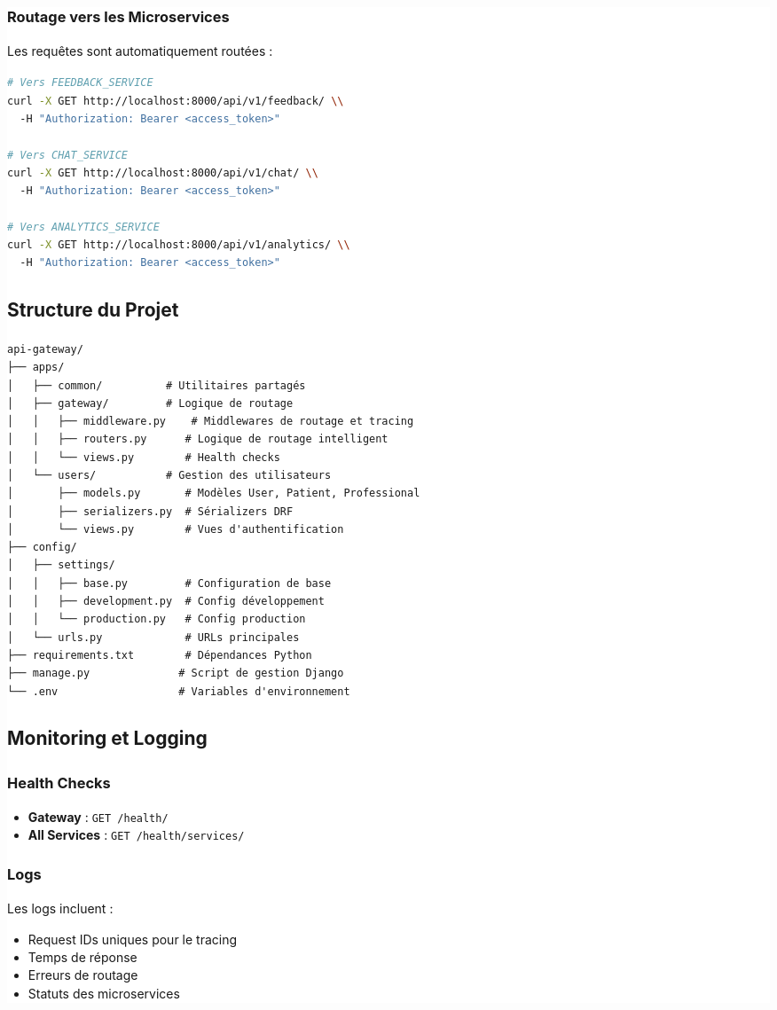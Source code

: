 ### Routage vers les Microservices

Les requêtes sont automatiquement routées :

```bash
# Vers FEEDBACK_SERVICE
curl -X GET http://localhost:8000/api/v1/feedback/ \\
  -H "Authorization: Bearer <access_token>"

# Vers CHAT_SERVICE
curl -X GET http://localhost:8000/api/v1/chat/ \\
  -H "Authorization: Bearer <access_token>"

# Vers ANALYTICS_SERVICE
curl -X GET http://localhost:8000/api/v1/analytics/ \\
  -H "Authorization: Bearer <access_token>"
```

## Structure du Projet

```
api-gateway/
├── apps/
│   ├── common/          # Utilitaires partagés
│   ├── gateway/         # Logique de routage
│   │   ├── middleware.py    # Middlewares de routage et tracing
│   │   ├── routers.py      # Logique de routage intelligent
│   │   └── views.py        # Health checks
│   └── users/           # Gestion des utilisateurs
│       ├── models.py       # Modèles User, Patient, Professional
│       ├── serializers.py  # Sérializers DRF
│       └── views.py        # Vues d'authentification
├── config/
│   ├── settings/
│   │   ├── base.py         # Configuration de base
│   │   ├── development.py  # Config développement
│   │   └── production.py   # Config production
│   └── urls.py             # URLs principales
├── requirements.txt        # Dépendances Python
├── manage.py              # Script de gestion Django
└── .env                   # Variables d'environnement
```

## Monitoring et Logging

### Health Checks
- **Gateway** : `GET /health/`
- **All Services** : `GET /health/services/`

### Logs
Les logs incluent :
- Request IDs uniques pour le tracing
- Temps de réponse
- Erreurs de routage
- Statuts des microservices
